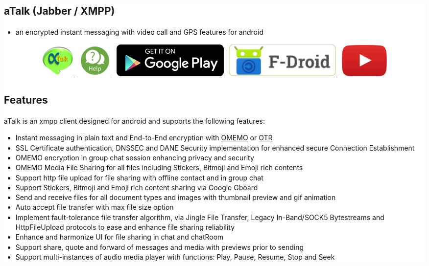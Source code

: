 ## aTalk (Jabber / XMPP)
- an encrypted instant messaging with video call and GPS features for android

<p align="center">
    <a href="https://cmeng-git.github.io/atalk">
        <img src="./art/atalk.png" alt="aTalk">
    </a>
    &nbsp;
    <a href="https://cmeng-git.github.io/atalk/faq.html">
        <img src="./art/help.png" alt="FAQ">
    </a>
    &nbsp;
    <a href="https://play.google.com/store/apps/details?id=org.atalk.ohos&hl=en">
        <img src="./art/google_play.png" alt="Google PlayStore">
    </a>
    &nbsp;
    <a href="https://f-droid.org/en/packages/org.atalk.ohos/">
        <img src="./art/fdroid-logo.png" alt="F-Droid">
    </a>
    &nbsp;
    <a href="https://www.youtube.com/watch?v=9w5WwphzgBc">
        <img src="./art/youtube.png" alt="YouTube">
    </a>
</p>


## Features
aTalk is an xmpp client designed for android and supports the following features:
* Instant messaging in plain text and End-to-End encryption with [OMEMO](https://conversations.im/omemo/) or [OTR](https://otr.cypherpunks.ca/)
* SSL Certificate authentication, DNSSEC and DANE Security implementation for enhanced secure Connection Establishment
* OMEMO encryption in group chat session enhancing privacy and security
* OMEMO Media File Sharing for all files including Stickers, Bitmoji and Emoji rich contents
* Support http file upload for file sharing with offline contact and in group chat
* Support Stickers, Bitmoji and Emoji rich content sharing via Google Gboard
* Send and receive files for all document types and images with thumbnail preview and gif animation
* Auto accept file transfer with max file size option
* Implement fault-tolerance file transfer algorithm, via Jingle File Transfer, Legacy In-Band/SOCK5 Bytestreams and HttpFileUpload protocols to ease and enhance file sharing reliability
* Enhance and harmonize UI for file sharing in chat and chatRoom
* Support share, quote and forward of messages and media with previews prior to sending
* Support multi-instances of audio media player with functions: Play, Pause, Resume, Stop and Seek
